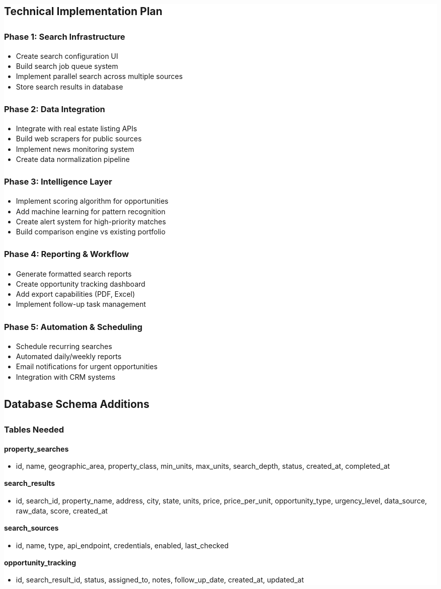 ## Technical Implementation Plan

### Phase 1: Search Infrastructure
- Create search configuration UI
- Build search job queue system
- Implement parallel search across multiple sources
- Store search results in database

### Phase 2: Data Integration
- Integrate with real estate listing APIs
- Build web scrapers for public sources
- Implement news monitoring system
- Create data normalization pipeline

### Phase 3: Intelligence Layer
- Implement scoring algorithm for opportunities
- Add machine learning for pattern recognition
- Create alert system for high-priority matches
- Build comparison engine vs existing portfolio

### Phase 4: Reporting & Workflow
- Generate formatted search reports
- Create opportunity tracking dashboard
- Add export capabilities (PDF, Excel)
- Implement follow-up task management

### Phase 5: Automation & Scheduling
- Schedule recurring searches
- Automated daily/weekly reports
- Email notifications for urgent opportunities
- Integration with CRM systems

## Database Schema Additions

### Tables Needed

**property_searches**
- id, name, geographic_area, property_class, min_units, max_units, search_depth, status, created_at, completed_at

**search_results**
- id, search_id, property_name, address, city, state, units, price, price_per_unit, opportunity_type, urgency_level, data_source, raw_data, score, created_at

**search_sources**
- id, name, type, api_endpoint, credentials, enabled, last_checked

**opportunity_tracking**
- id, search_result_id, status, assigned_to, notes, follow_up_date, created_at, updated_at
